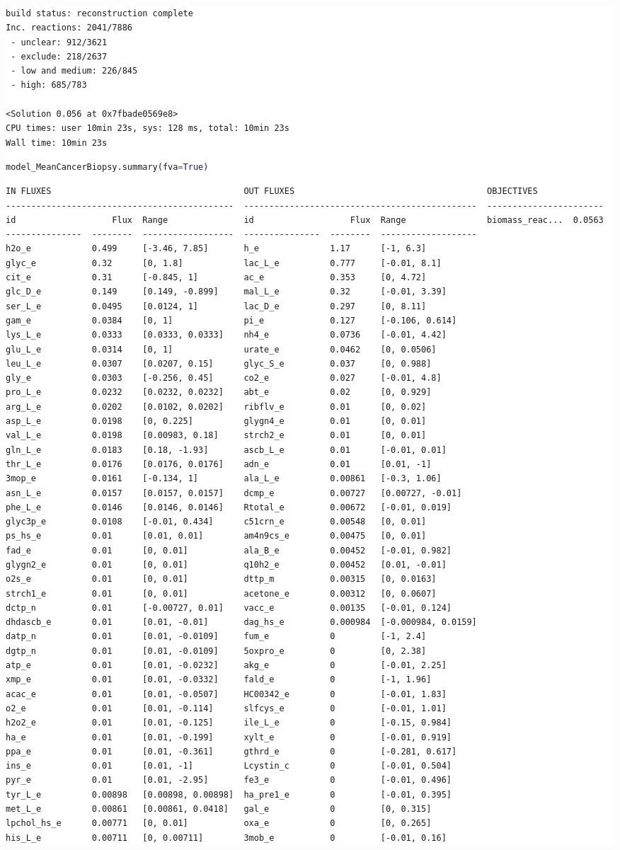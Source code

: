     build status: reconstruction complete
    Inc. reactions: 2041/7886
     - unclear: 912/3621
     - exclude: 218/2637
     - low and medium: 226/845
     - high: 685/783
    
    <Solution 0.056 at 0x7fbade0569e8>
    CPU times: user 10min 23s, sys: 128 ms, total: 10min 23s
    Wall time: 10min 23s



```python
model_MeanCancerBiopsy.summary(fva=True)
```

    IN FLUXES                                      OUT FLUXES                                      OBJECTIVES
    ---------------------------------------------  ----------------------------------------------  -----------------------
    id                   Flux  Range               id                   Flux  Range                biomass_reac...  0.0563
    ---------------  --------  ------------------  ---------------  --------  -------------------
    h2o_e            0.499     [-3.46, 7.85]       h_e              1.17      [-1, 6.3]
    glyc_e           0.32      [0, 1.8]            lac_L_e          0.777     [-0.01, 8.1]
    cit_e            0.31      [-0.845, 1]         ac_e             0.353     [0, 4.72]
    glc_D_e          0.149     [0.149, -0.899]     mal_L_e          0.32      [-0.01, 3.39]
    ser_L_e          0.0495    [0.0124, 1]         lac_D_e          0.297     [0, 8.11]
    gam_e            0.0384    [0, 1]              pi_e             0.127     [-0.106, 0.614]
    lys_L_e          0.0333    [0.0333, 0.0333]    nh4_e            0.0736    [-0.01, 4.42]
    glu_L_e          0.0314    [0, 1]              urate_e          0.0462    [0, 0.0506]
    leu_L_e          0.0307    [0.0207, 0.15]      glyc_S_e         0.037     [0, 0.988]
    gly_e            0.0303    [-0.256, 0.45]      co2_e            0.027     [-0.01, 4.8]
    pro_L_e          0.0232    [0.0232, 0.0232]    abt_e            0.02      [0, 0.929]
    arg_L_e          0.0202    [0.0102, 0.0202]    ribflv_e         0.01      [0, 0.02]
    asp_L_e          0.0198    [0, 0.225]          glygn4_e         0.01      [0, 0.01]
    val_L_e          0.0198    [0.00983, 0.18]     strch2_e         0.01      [0, 0.01]
    gln_L_e          0.0183    [0.18, -1.93]       ascb_L_e         0.01      [-0.01, 0.01]
    thr_L_e          0.0176    [0.0176, 0.0176]    adn_e            0.01      [0.01, -1]
    3mop_e           0.0161    [-0.134, 1]         ala_L_e          0.00861   [-0.3, 1.06]
    asn_L_e          0.0157    [0.0157, 0.0157]    dcmp_e           0.00727   [0.00727, -0.01]
    phe_L_e          0.0146    [0.0146, 0.0146]    Rtotal_e         0.00672   [-0.01, 0.019]
    glyc3p_e         0.0108    [-0.01, 0.434]      c51crn_e         0.00548   [0, 0.01]
    ps_hs_e          0.01      [0.01, 0.01]        am4n9cs_e        0.00475   [0, 0.01]
    fad_e            0.01      [0, 0.01]           ala_B_e          0.00452   [-0.01, 0.982]
    glygn2_e         0.01      [0, 0.01]           q10h2_e          0.00452   [0.01, -0.01]
    o2s_e            0.01      [0, 0.01]           dttp_m           0.00315   [0, 0.0163]
    strch1_e         0.01      [0, 0.01]           acetone_e        0.00312   [0, 0.0607]
    dctp_n           0.01      [-0.00727, 0.01]    vacc_e           0.00135   [-0.01, 0.124]
    dhdascb_e        0.01      [0.01, -0.01]       dag_hs_e         0.000984  [-0.000984, 0.0159]
    datp_n           0.01      [0.01, -0.0109]     fum_e            0         [-1, 2.4]
    dgtp_n           0.01      [0.01, -0.0109]     5oxpro_e         0         [0, 2.38]
    atp_e            0.01      [0.01, -0.0232]     akg_e            0         [-0.01, 2.25]
    xmp_e            0.01      [0.01, -0.0332]     fald_e           0         [-1, 1.96]
    acac_e           0.01      [0.01, -0.0507]     HC00342_e        0         [-0.01, 1.83]
    o2_e             0.01      [0.01, -0.114]      slfcys_e         0         [-0.01, 1.01]
    h2o2_e           0.01      [0.01, -0.125]      ile_L_e          0         [-0.15, 0.984]
    ha_e             0.01      [0.01, -0.199]      xylt_e           0         [-0.01, 0.919]
    ppa_e            0.01      [0.01, -0.361]      gthrd_e          0         [-0.281, 0.617]
    ins_e            0.01      [0.01, -1]          Lcystin_c        0         [-0.01, 0.504]
    pyr_e            0.01      [0.01, -2.95]       fe3_e            0         [-0.01, 0.496]
    tyr_L_e          0.00898   [0.00898, 0.00898]  ha_pre1_e        0         [-0.01, 0.395]
    met_L_e          0.00861   [0.00861, 0.0418]   gal_e            0         [0, 0.315]
    lpchol_hs_e      0.00771   [0, 0.01]           oxa_e            0         [0, 0.265]
    his_L_e          0.00711   [0, 0.00711]        3mob_e           0         [-0.01, 0.16]